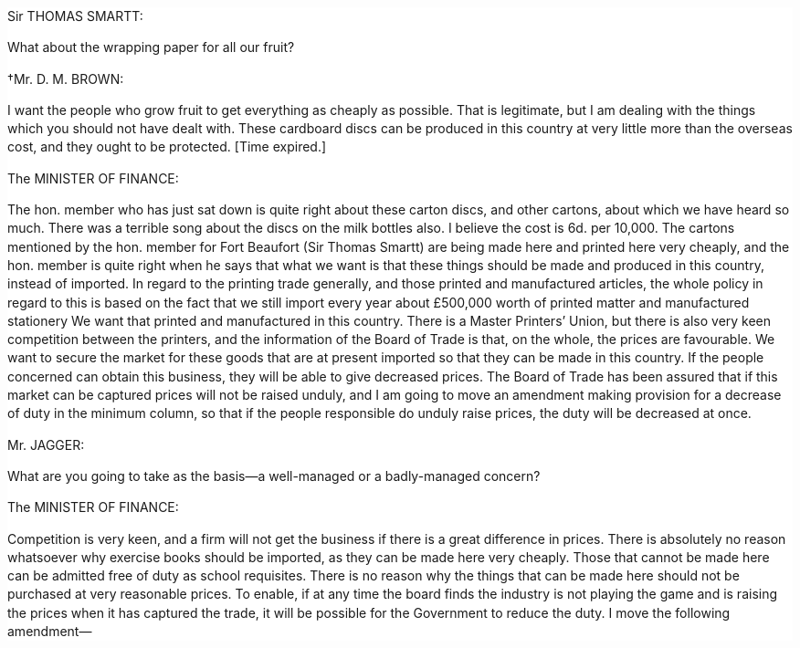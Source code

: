 </speech>

<speech by="#thomas_smartt">

<from>Sir <person refersTo="hansard_za">THOMAS SMARTT</person>:</from>

<p>What about the wrapping paper for all our fruit?</p>

</speech>

<speech by="#brown">

<from>&#x2020;Mr. <person refersTo="hansard_za">D. M. BROWN</person>:</from>

<p>I want the people who grow fruit to get everything as cheaply as possible. That is legitimate, but I am dealing with the things which you should not have dealt with. These cardboard discs can be produced in this country at very little more than the overseas cost, and they ought to be protected. [Time expired.]</p>

</speech>

<speech by="#minister_of_finance">

<from>The <person refersTo="hansard_za">MINISTER OF FINANCE</person>:</from>

<p>The hon. member who has just sat down is quite right about these carton discs, and other cartons, about which we have heard so much. There was a terrible song about the discs on the milk bottles also. I believe the cost is 6d. per 10,000. The cartons mentioned by the hon. member for Fort Beaufort (Sir Thomas Smartt) are being made here and printed here very cheaply, and the hon. member is quite right when he says that what we want is that these things should be made and produced in this country, instead of imported. In regard to the printing trade generally, and those printed and manufactured articles, the whole policy in regard to this is based on the fact that we still import every year about £500,000 worth of printed matter and manufactured stationery We want that printed and manufactured in this country. There is a Master Printers&#x2019; Union, but there is also very keen competition between the printers, and the information of the Board of Trade is that, on the whole, the prices are favourable. We want to secure the market for these goods that are at present imported so that they can be made in this country. If the people concerned can obtain this business, they will be able to give decreased prices. The Board of Trade has been assured that if this market can be captured prices will not be raised unduly, and I am going to move an amendment making provision for a decrease of duty in the minimum column, so that if the people responsible do unduly raise prices, the duty will be decreased at once.</p>

</speech>

<speech by="#jagger">

<from>Mr. <person refersTo="hansard_za">JAGGER</person>:</from>

<p>What are you going to take as the basis&#x2014;a well-managed or a badly-managed concern?</p>

</speech>

<speech by="#minister_of_finance">

<from>The <person refersTo="hansard_za">MINISTER OF FINANCE</person>:</from>

<p>Competition is very keen, and a firm will not get the business if there is a great difference in prices. There is absolutely no reason whatsoever why exercise books should be imported, as they can be made here very cheaply. Those that cannot be made here can be admitted free of duty as school requisites. There is no reason why the things that can be made here should not be purchased at very reasonable prices. To enable, if at any time the board finds the industry is not playing the game and is raising the prices when it has captured the trade, it will be possible for the Government to reduce the duty. I move the following amendment&#x2014;</p>
